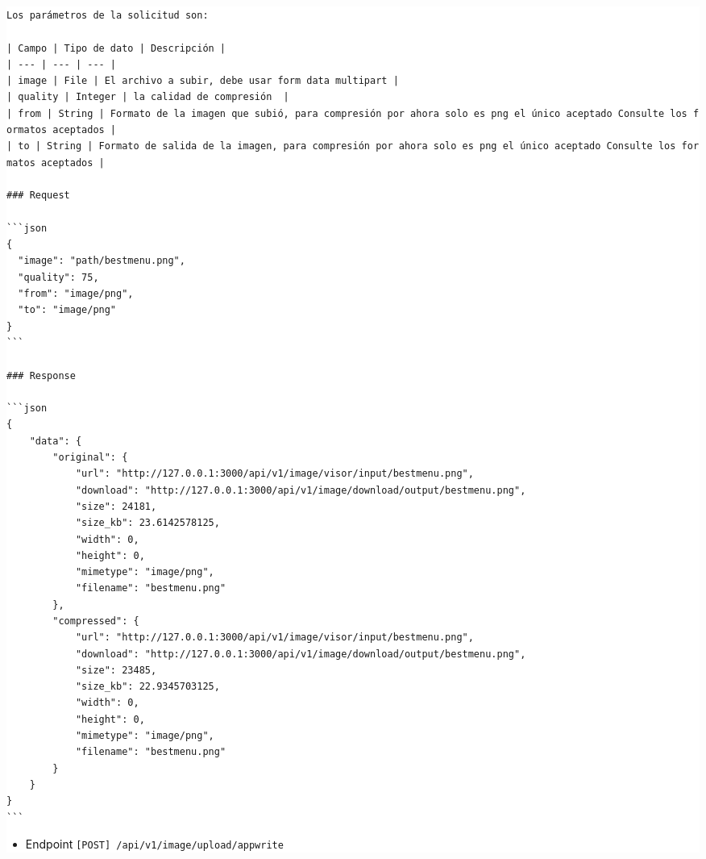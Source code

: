     Los parámetros de la solicitud son:
    
    | Campo | Tipo de dato | Descripción |
    | --- | --- | --- |
    | image | File | El archivo a subir, debe usar form data multipart |
    | quality | Integer | la calidad de compresión  |
    | from | String | Formato de la imagen que subió, para compresión por ahora solo es png el único aceptado Consulte los formatos aceptados |
    | to | String | Formato de salida de la imagen, para compresión por ahora solo es png el único aceptado Consulte los formatos aceptados |
    
    ### Request
    
    ```json
    {
      "image": "path/bestmenu.png",
      "quality": 75,
      "from": "image/png",
      "to": "image/png"
    }
    ```
    
    ### Response
    
    ```json
    {
        "data": {
            "original": {
                "url": "http://127.0.0.1:3000/api/v1/image/visor/input/bestmenu.png",
                "download": "http://127.0.0.1:3000/api/v1/image/download/output/bestmenu.png",
                "size": 24181,
                "size_kb": 23.6142578125,
                "width": 0,
                "height": 0,
                "mimetype": "image/png",
                "filename": "bestmenu.png"
            },
            "compressed": {
                "url": "http://127.0.0.1:3000/api/v1/image/visor/input/bestmenu.png",
                "download": "http://127.0.0.1:3000/api/v1/image/download/output/bestmenu.png",
                "size": 23485,
                "size_kb": 22.9345703125,
                "width": 0,
                "height": 0,
                "mimetype": "image/png",
                "filename": "bestmenu.png"
            }
        }
    }
    ```
    
- Endpoint `[POST] /api/v1/image/upload/appwrite`
    